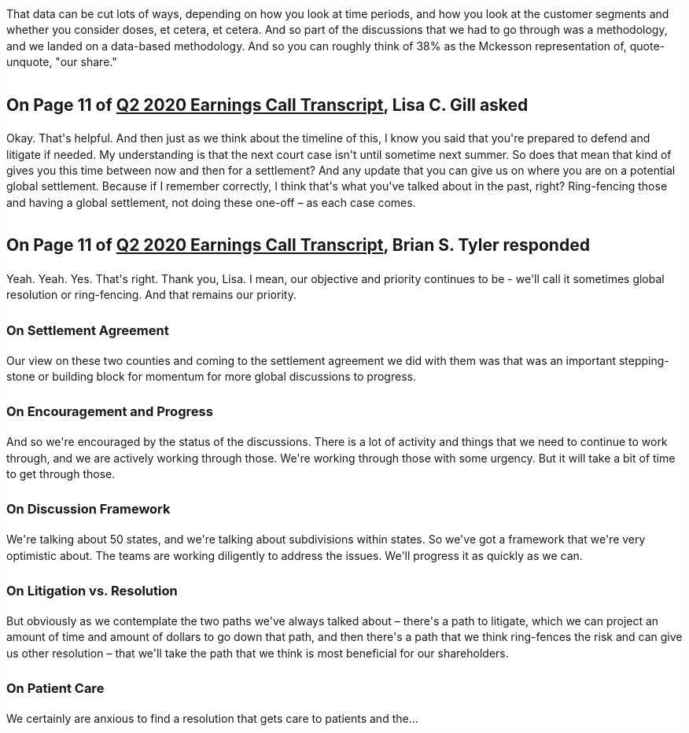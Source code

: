 That data can be cut lots of ways, depending on how you look at time periods, and how you look at the customer segments and whether you consider doses, et cetera, et cetera. And so part of the discussions that we had to go through was a methodology, and we landed on a data-based methodology. And so you can roughly think of 38% as the Mckesson representation of, quote-unquote, "our share."

## On Page 11 of [Q2 2020 Earnings Call Transcript](https://s24.q4cdn.com/128197368/files/doc_financials/quarterly/2020/q2/Q2-FY20-Earnings-Call-Transcript.pdf), Lisa C. Gill asked

Okay. That's helpful. And then just as we think about the timeline of this, I know you said that you're prepared to defend and litigate if needed. My understanding is that the next court case isn't until sometime next summer. So does that mean that kind of gives you this time between now and then for a settlement? And any update that you can give us on where you are on a potential global settlement. Because if I remember correctly, I think that's what you've talked about in the past, right? Ring-fencing those and having a global settlement, not doing these one-off – as each case comes.

## On Page 11 of [Q2 2020 Earnings Call Transcript](https://s24.q4cdn.com/128197368/files/doc_financials/quarterly/2020/q2/Q2-FY20-Earnings-Call-Transcript.pdf), Brian S. Tyler responded

Yeah. Yeah. Yes. That's right. Thank you, Lisa. I mean, our objective and priority continues to be - we'll call it sometimes global resolution or ring-fencing. And that remains our priority.

### On Settlement Agreement

Our view on these two counties and coming to the settlement agreement we did with them was that was an important stepping-stone or building block for momentum for more global discussions to progress.

### On Encouragement and Progress

And so we're encouraged by the status of the discussions. There is a lot of activity and things that we need to continue to work through, and we are actively working through those. We're working through those with some urgency. But it will take a bit of time to get through those.

### On Discussion Framework

We're talking about 50 states, and we're talking about subdivisions within states. So we've got a framework that we're very optimistic about. The teams are working diligently to address the issues. We'll progress it as quickly as we can.

### On Litigation vs. Resolution

But obviously as we contemplate the two paths we've always talked about – there's a path to litigate, which we can project an amount of time and amount of dollars to go down that path, and then there's a path that we think ring-fences the risk and can give us other resolution – that we'll take the path that we think is most beneficial for our shareholders.

### On Patient Care

We certainly are anxious to find a resolution that gets care to patients and the...
